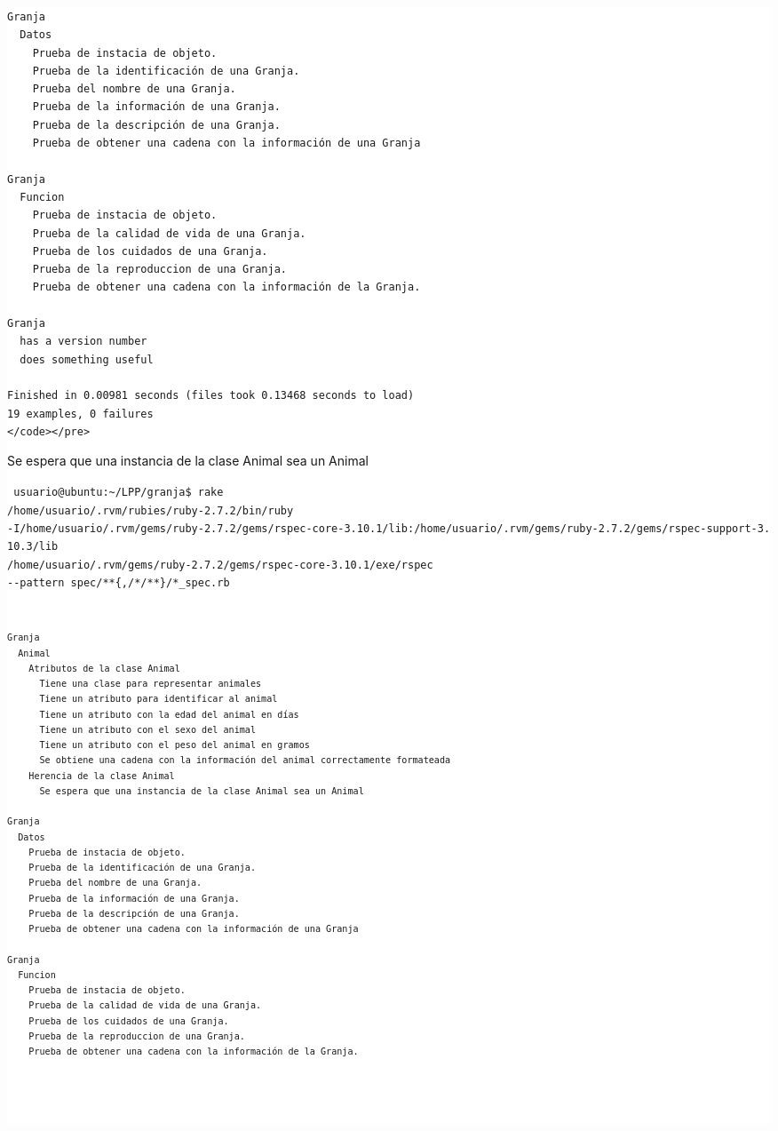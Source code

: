 	Granja
	  Datos
		Prueba de instacia de objeto.
		Prueba de la identificación de una Granja.
		Prueba del nombre de una Granja.
		Prueba de la información de una Granja.
		Prueba de la descripción de una Granja.
		Prueba de obtener una cadena con la información de una Granja

	Granja
	  Funcion
		Prueba de instacia de objeto.
		Prueba de la calidad de vida de una Granja.
		Prueba de los cuidados de una Granja.
		Prueba de la reproduccion de una Granja.
		Prueba de obtener una cadena con la información de la Granja.

	Granja
	  has a version number
	  does something useful

	Finished in 0.00981 seconds (files took 0.13468 seconds to load)
	19 examples, 0 failures
	</code></pre>
 Se espera que una instancia de la clase Animal sea un Animal
    <pre><code>
	usuario@ubuntu:~/LPP/granja$ rake
	/home/usuario/.rvm/rubies/ruby-2.7.2/bin/ruby -I/home/usuario/.rvm/gems/ruby-2.7.2/gems/rspec-core-3.10.1/lib:/home/usuario/.rvm/gems/ruby-2.7.2/gems/rspec-support-3.10.3/lib /home/usuario/.rvm/gems/ruby-2.7.2/gems/rspec-core-3.10.1/exe/rspec --pattern spec/\*\*\{,/\*/\*\*\}/\*_spec.rb

	Granja
	  Animal
		Atributos de la clase Animal
		  Tiene una clase para representar animales
		  Tiene un atributo para identificar al animal
		  Tiene un atributo con la edad del animal en días
		  Tiene un atributo con el sexo del animal
		  Tiene un atributo con el peso del animal en gramos
		  Se obtiene una cadena con la información del animal correctamente formateada
		Herencia de la clase Animal
		  Se espera que una instancia de la clase Animal sea un Animal

	Granja
	  Datos
		Prueba de instacia de objeto.
		Prueba de la identificación de una Granja.
		Prueba del nombre de una Granja.
		Prueba de la información de una Granja.
		Prueba de la descripción de una Granja.
		Prueba de obtener una cadena con la información de una Granja

	Granja
	  Funcion
		Prueba de instacia de objeto.
		Prueba de la calidad de vida de una Granja.
		Prueba de los cuidados de una Granja.
		Prueba de la reproduccion de una Granja.
		Prueba de obtener una cadena con la información de la Granja.
